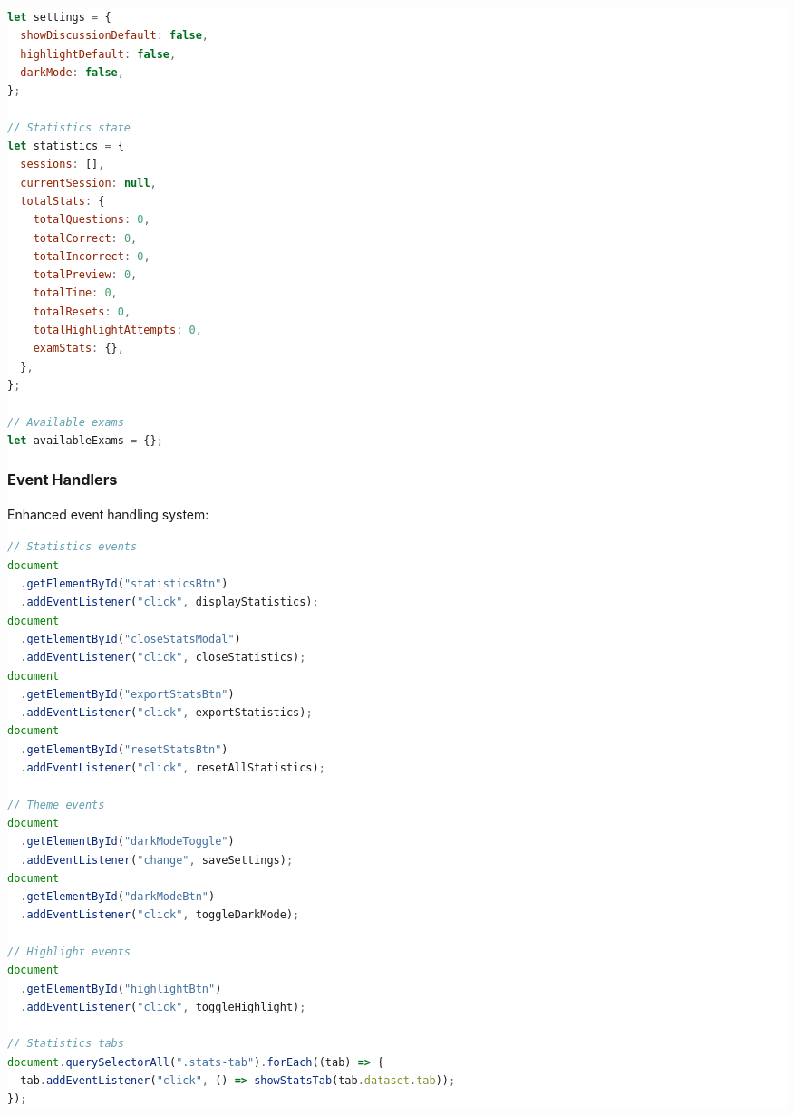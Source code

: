 ```javascript
let settings = {
  showDiscussionDefault: false,
  highlightDefault: false,
  darkMode: false,
};

// Statistics state
let statistics = {
  sessions: [],
  currentSession: null,
  totalStats: {
    totalQuestions: 0,
    totalCorrect: 0,
    totalIncorrect: 0,
    totalPreview: 0,
    totalTime: 0,
    totalResets: 0,
    totalHighlightAttempts: 0,
    examStats: {},
  },
};

// Available exams
let availableExams = {};
```

### Event Handlers

Enhanced event handling system:

```javascript
// Statistics events
document
  .getElementById("statisticsBtn")
  .addEventListener("click", displayStatistics);
document
  .getElementById("closeStatsModal")
  .addEventListener("click", closeStatistics);
document
  .getElementById("exportStatsBtn")
  .addEventListener("click", exportStatistics);
document
  .getElementById("resetStatsBtn")
  .addEventListener("click", resetAllStatistics);

// Theme events
document
  .getElementById("darkModeToggle")
  .addEventListener("change", saveSettings);
document
  .getElementById("darkModeBtn")
  .addEventListener("click", toggleDarkMode);

// Highlight events
document
  .getElementById("highlightBtn")
  .addEventListener("click", toggleHighlight);

// Statistics tabs
document.querySelectorAll(".stats-tab").forEach((tab) => {
  tab.addEventListener("click", () => showStatsTab(tab.dataset.tab));
});
```

